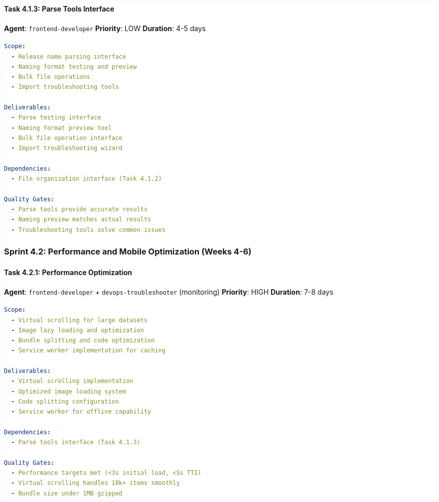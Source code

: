 #### **Task 4.1.3: Parse Tools Interface**
**Agent**: `frontend-developer`
**Priority**: LOW
**Duration**: 4-5 days

```yaml
Scope:
  - Release name parsing interface
  - Naming format testing and preview
  - Bulk file operations
  - Import troubleshooting tools

Deliverables:
  - Parse testing interface
  - Naming format preview tool
  - Bulk file operation interface
  - Import troubleshooting wizard

Dependencies:
  - File organization interface (Task 4.1.2)

Quality Gates:
  - Parse tools provide accurate results
  - Naming preview matches actual results
  - Troubleshooting tools solve common issues
```

### **Sprint 4.2: Performance and Mobile Optimization** (Weeks 4-6)

#### **Task 4.2.1: Performance Optimization**
**Agent**: `frontend-developer` + `devops-troubleshooter` (monitoring)
**Priority**: HIGH
**Duration**: 7-8 days

```yaml
Scope:
  - Virtual scrolling for large datasets
  - Image lazy loading and optimization
  - Bundle splitting and code optimization
  - Service worker implementation for caching

Deliverables:
  - Virtual scrolling implementation
  - Optimized image loading system
  - Code splitting configuration
  - Service worker for offline capability

Dependencies:
  - Parse tools interface (Task 4.1.3)

Quality Gates:
  - Performance targets met (<3s initial load, <5s TTI)
  - Virtual scrolling handles 10k+ items smoothly
  - Bundle size under 1MB gzipped
```
